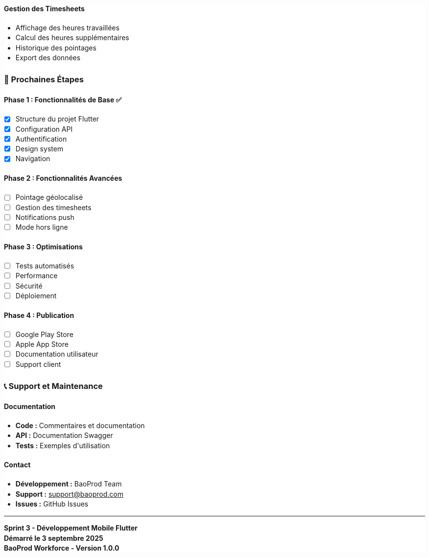 #### Gestion des Timesheets
- Affichage des heures travaillées
- Calcul des heures supplémentaires
- Historique des pointages
- Export des données

### 🎯 Prochaines Étapes

#### Phase 1 : Fonctionnalités de Base ✅
- [x] Structure du projet Flutter
- [x] Configuration API
- [x] Authentification
- [x] Design system
- [x] Navigation

#### Phase 2 : Fonctionnalités Avancées
- [ ] Pointage géolocalisé
- [ ] Gestion des timesheets
- [ ] Notifications push
- [ ] Mode hors ligne

#### Phase 3 : Optimisations
- [ ] Tests automatisés
- [ ] Performance
- [ ] Sécurité
- [ ] Déploiement

#### Phase 4 : Publication
- [ ] Google Play Store
- [ ] Apple App Store
- [ ] Documentation utilisateur
- [ ] Support client

### 📞 Support et Maintenance

#### Documentation
- **Code :** Commentaires et documentation
- **API :** Documentation Swagger
- **Tests :** Exemples d'utilisation

#### Contact
- **Développement :** BaoProd Team
- **Support :** support@baoprod.com
- **Issues :** GitHub Issues

---

**Sprint 3 - Développement Mobile Flutter**  
**Démarré le 3 septembre 2025**  
**BaoProd Workforce - Version 1.0.0**